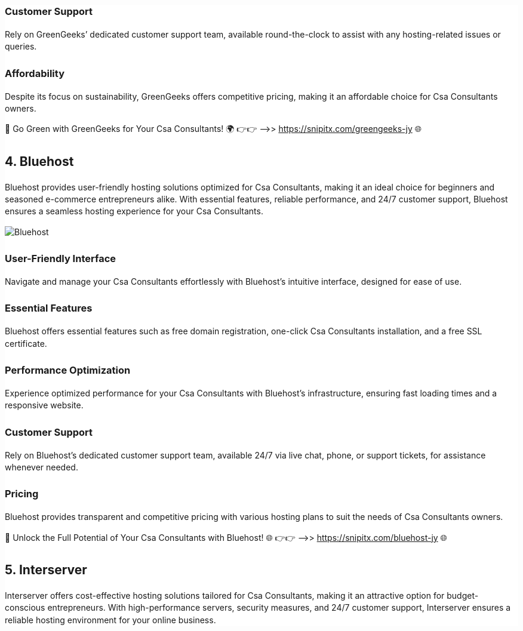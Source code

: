 ### Customer Support
Rely on GreenGeeks’ dedicated customer support team, available round-the-clock to assist with any hosting-related issues or queries.

### Affordability
Despite its focus on sustainability, GreenGeeks offers competitive pricing, making it an affordable choice for Csa Consultants owners.

🌿 Go Green with GreenGeeks for Your Csa Consultants! 🌍
👉👉 -->> https://snipitx.com/greengeeks-jy 🌐

## 4. Bluehost

Bluehost provides user-friendly hosting solutions optimized for Csa Consultants, making it an ideal choice for beginners and seasoned e-commerce entrepreneurs alike. With essential features, reliable performance, and 24/7 customer support, Bluehost ensures a seamless hosting experience for your Csa Consultants.

![Bluehost](https://i.imgur.com/PasFF9E.jpeg "Bluehost Hosting")

### User-Friendly Interface
Navigate and manage your Csa Consultants effortlessly with Bluehost’s intuitive interface, designed for ease of use.

### Essential Features
Bluehost offers essential features such as free domain registration, one-click Csa Consultants installation, and a free SSL certificate.

### Performance Optimization
Experience optimized performance for your Csa Consultants with Bluehost’s infrastructure, ensuring fast loading times and a responsive website.

### Customer Support
Rely on Bluehost’s dedicated customer support team, available 24/7 via live chat, phone, or support tickets, for assistance whenever needed.

### Pricing
Bluehost provides transparent and competitive pricing with various hosting plans to suit the needs of Csa Consultants owners.

🚀 Unlock the Full Potential of Your Csa Consultants with Bluehost! 🌐
👉👉 -->> https://snipitx.com/bluehost-jy 🌐

## 5. Interserver

Interserver offers cost-effective hosting solutions tailored for Csa Consultants, making it an attractive option for budget-conscious entrepreneurs. With high-performance servers, security measures, and 24/7 customer support, Interserver ensures a reliable hosting environment for your online business.
